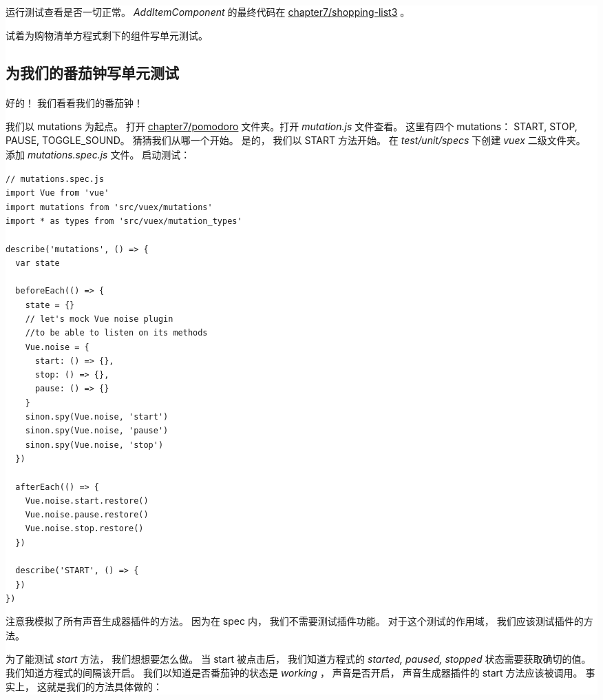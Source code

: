 ```
```

运行测试查看是否一切正常。 *AddItemComponent* 的最终代码在 [ chapter7/shopping-list3](https://github.com/PacktPublishing/Learning-Vuejs-2/tree/master/chapter7/shopping-list3) 。

试着为购物清单方程式剩下的组件写单元测试。

## 为我们的番茄钟写单元测试

好的！ 我们看看我们的番茄钟！

我们以 mutations 为起点。 打开 [ chapter7/pomodoro](https://github.com/PacktPublishing/Learning-Vue.js-2/tree/master/chapter7/pomodoro) 文件夹。打开 *mutation.js* 文件查看。 这里有四个 mutations： START, STOP, PAUSE, TOGGLE_SOUND。 猜猜我们从哪一个开始。 是的， 我们以 START 方法开始。 在 *test/unit/specs* 下创建 *vuex* 二级文件夹。 添加 *mutations.spec.js* 文件。 启动测试：

```
// mutations.spec.js
import Vue from 'vue'
import mutations from 'src/vuex/mutations'
import * as types from 'src/vuex/mutation_types'

describe('mutations', () => {
  var state

  beforeEach(() => {
    state = {}
    // let's mock Vue noise plugin
    //to be able to listen on its methods
    Vue.noise = {
      start: () => {},
      stop: () => {},
      pause: () => {}
    }
    sinon.spy(Vue.noise, 'start')
    sinon.spy(Vue.noise, 'pause')
    sinon.spy(Vue.noise, 'stop')
  })

  afterEach(() => {
    Vue.noise.start.restore()
    Vue.noise.pause.restore()
    Vue.noise.stop.restore()
  })

  describe('START', () => {
  })
})
```

注意我模拟了所有声音生成器插件的方法。 因为在 spec 内， 我们不需要测试插件功能。 对于这个测试的作用域， 我们应该测试插件的方法。

为了能测试 *start* 方法， 我们想想要怎么做。 当 start 被点击后， 我们知道方程式的 *started, paused, stopped* 状态需要获取确切的值。 我们知道方程式的间隔该开启。 我们以知道是否番茄钟的状态是 *working* ， 声音是否开启， 声音生成器插件的 start 方法应该被调用。 事实上， 这就是我们的方法具体做的：
